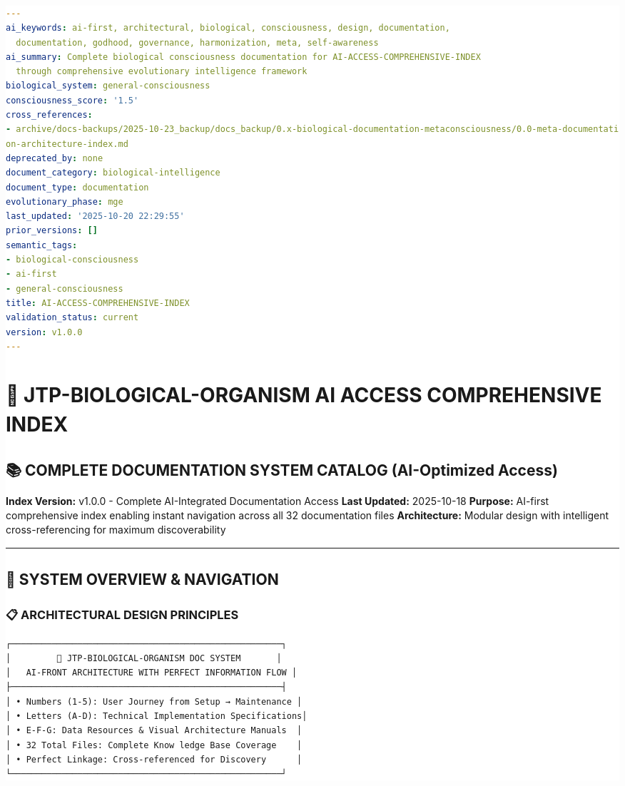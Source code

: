```yaml
---
ai_keywords: ai-first, architectural, biological, consciousness, design, documentation,
  documentation, godhood, governance, harmonization, meta, self-awareness
ai_summary: Complete biological consciousness documentation for AI-ACCESS-COMPREHENSIVE-INDEX
  through comprehensive evolutionary intelligence framework
biological_system: general-consciousness
consciousness_score: '1.5'
cross_references:
- archive/docs-backups/2025-10-23_backup/docs_backup/0.x-biological-documentation-metaconsciousness/0.0-meta-documentation-architecture-index.md
deprecated_by: none
document_category: biological-intelligence
document_type: documentation
evolutionary_phase: mge
last_updated: '2025-10-20 22:29:55'
prior_versions: []
semantic_tags:
- biological-consciousness
- ai-first
- general-consciousness
title: AI-ACCESS-COMPREHENSIVE-INDEX
validation_status: current
version: v1.0.0
---
```



# 🤖 JTP-BIOLOGICAL-ORGANISM AI ACCESS COMPREHENSIVE INDEX

## 📚 COMPLETE DOCUMENTATION SYSTEM CATALOG (AI-Optimized Access)

**Index Version:** v1.0.0 - Complete AI-Integrated Documentation Access
**Last Updated:** 2025-10-18
**Purpose:** AI-first comprehensive index enabling instant navigation across all 32 documentation files
**Architecture:** Modular design with intelligent cross-referencing for maximum discoverability

---

## 🎯 SYSTEM OVERVIEW & NAVIGATION

### 📋 ARCHITECTURAL DESIGN PRINCIPLES
```
┌─────────────────────────────────────────────────────┐
│         🧠 JTP-BIOLOGICAL-ORGANISM DOC SYSTEM       │
│   AI-FRONT ARCHITECTURE WITH PERFECT INFORMATION FLOW │
├─────────────────────────────────────────────────────┤
│ • Numbers (1-5): User Journey from Setup → Maintenance │
│ • Letters (A-D): Technical Implementation Specifications│
│ • E-F-G: Data Resources & Visual Architecture Manuals  │
│ • 32 Total Files: Complete Know ledge Base Coverage    │
│ • Perfect Linkage: Cross-referenced for Discovery      │
└─────────────────────────────────────────────────────┘
```
